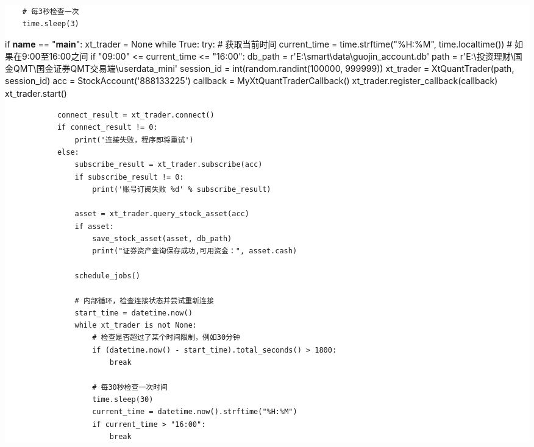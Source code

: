         # 每3秒检查一次
        time.sleep(3)


if __name__ == "__main__":
    xt_trader = None
    while True:
        try:
            # 获取当前时间
            current_time = time.strftime("%H:%M", time.localtime())
            # 如果在9:00至16:00之间
            if "09:00" <= current_time <= "16:00":
                db_path = r'E:\smart\data\guojin_account.db'
                path = r'E:\投资理财\国金QMT\国金证券QMT交易端\userdata_mini'
                session_id = int(random.randint(100000, 999999))
                xt_trader = XtQuantTrader(path, session_id)
                acc = StockAccount('888133225')
                callback = MyXtQuantTraderCallback()
                xt_trader.register_callback(callback)
                xt_trader.start()
                
                connect_result = xt_trader.connect()
                if connect_result != 0:
                    print('连接失败，程序即将重试')
                else:
                    subscribe_result = xt_trader.subscribe(acc)
                    if subscribe_result != 0:
                        print('账号订阅失败 %d' % subscribe_result)

                    asset = xt_trader.query_stock_asset(acc)
                    if asset:
                        save_stock_asset(asset, db_path)
                        print("证券资产查询保存成功,可用资金：", asset.cash)
                    
                    schedule_jobs()
                    
                    # 内部循环，检查连接状态并尝试重新连接
                    start_time = datetime.now()
                    while xt_trader is not None:
                        # 检查是否超过了某个时间限制，例如30分钟
                        if (datetime.now() - start_time).total_seconds() > 1800:
                            break
                        
                        # 每30秒检查一次时间
                        time.sleep(30)
                        current_time = datetime.now().strftime("%H:%M")
                        if current_time > "16:00":
                            break
                    